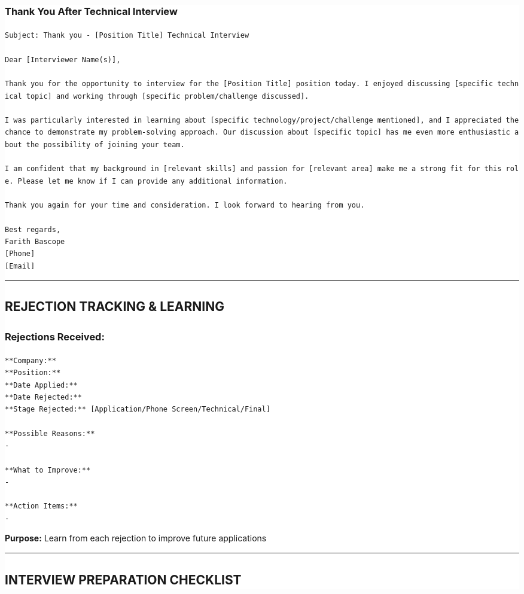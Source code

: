 ### Thank You After Technical Interview
```
Subject: Thank you - [Position Title] Technical Interview

Dear [Interviewer Name(s)],

Thank you for the opportunity to interview for the [Position Title] position today. I enjoyed discussing [specific technical topic] and working through [specific problem/challenge discussed].

I was particularly interested in learning about [specific technology/project/challenge mentioned], and I appreciated the chance to demonstrate my problem-solving approach. Our discussion about [specific topic] has me even more enthusiastic about the possibility of joining your team.

I am confident that my background in [relevant skills] and passion for [relevant area] make me a strong fit for this role. Please let me know if I can provide any additional information.

Thank you again for your time and consideration. I look forward to hearing from you.

Best regards,
Farith Bascope
[Phone]
[Email]
```

---

## REJECTION TRACKING & LEARNING

### Rejections Received:
```
**Company:**
**Position:**
**Date Applied:**
**Date Rejected:**
**Stage Rejected:** [Application/Phone Screen/Technical/Final]

**Possible Reasons:**
-

**What to Improve:**
-

**Action Items:**
-
```

**Purpose:** Learn from each rejection to improve future applications

---

## INTERVIEW PREPARATION CHECKLIST

